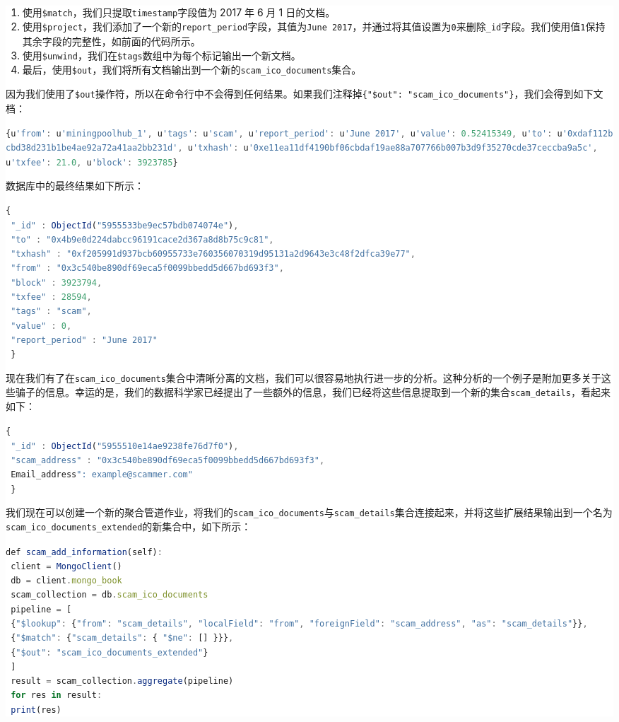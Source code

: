 1.  使用`$match`，我们只提取`timestamp`字段值为 2017 年 6 月 1 日的文档。
2.  使用`$project`，我们添加了一个新的`report_period`字段，其值为`June 2017`，并通过将其值设置为`0`来删除`_id`字段。我们使用值`1`保持其余字段的完整性，如前面的代码所示。
3.  使用`$unwind`，我们在`$tags`数组中为每个标记输出一个新文档。
4.  最后，使用`$out`，我们将所有文档输出到一个新的`scam_ico_documents`集合。

因为我们使用了`$out`操作符，所以在命令行中不会得到任何结果。如果我们注释掉`{"$out": "scam_ico_documents"}`，我们会得到如下文档：

```js
{u'from': u'miningpoolhub_1', u'tags': u'scam', u'report_period': u'June 2017', u'value': 0.52415349, u'to': u'0xdaf112bcbd38d231b1be4ae92a72a41aa2bb231d', u'txhash': u'0xe11ea11df4190bf06cbdaf19ae88a707766b007b3d9f35270cde37ceccba9a5c', u'txfee': 21.0, u'block': 3923785}
```

数据库中的最终结果如下所示：

```js
{
 "_id" : ObjectId("5955533be9ec57bdb074074e"),
 "to" : "0x4b9e0d224dabcc96191cace2d367a8d8b75c9c81",
 "txhash" : "0xf205991d937bcb60955733e760356070319d95131a2d9643e3c48f2dfca39e77",
 "from" : "0x3c540be890df69eca5f0099bbedd5d667bd693f3",
 "block" : 3923794,
 "txfee" : 28594,
 "tags" : "scam",
 "value" : 0,
 "report_period" : "June 2017"
 }
```

现在我们有了在`scam_ico_documents`集合中清晰分离的文档，我们可以很容易地执行进一步的分析。这种分析的一个例子是附加更多关于这些骗子的信息。幸运的是，我们的数据科学家已经提出了一些额外的信息，我们已经将这些信息提取到一个新的集合`scam_details`，看起来如下：

```js
{
 "_id" : ObjectId("5955510e14ae9238fe76d7f0"),
 "scam_address" : "0x3c540be890df69eca5f0099bbedd5d667bd693f3",
 Email_address": example@scammer.com"
 }
```

我们现在可以创建一个新的聚合管道作业，将我们的`scam_ico_documents`与`scam_details`集合连接起来，并将这些扩展结果输出到一个名为`scam_ico_documents_extended`的新集合中，如下所示：

```js
def scam_add_information(self):
 client = MongoClient()
 db = client.mongo_book
 scam_collection = db.scam_ico_documents
 pipeline = [
 {"$lookup": {"from": "scam_details", "localField": "from", "foreignField": "scam_address", "as": "scam_details"}},
 {"$match": {"scam_details": { "$ne": [] }}},
 {"$out": "scam_ico_documents_extended"}
 ]
 result = scam_collection.aggregate(pipeline)
 for res in result:
 print(res)
```
